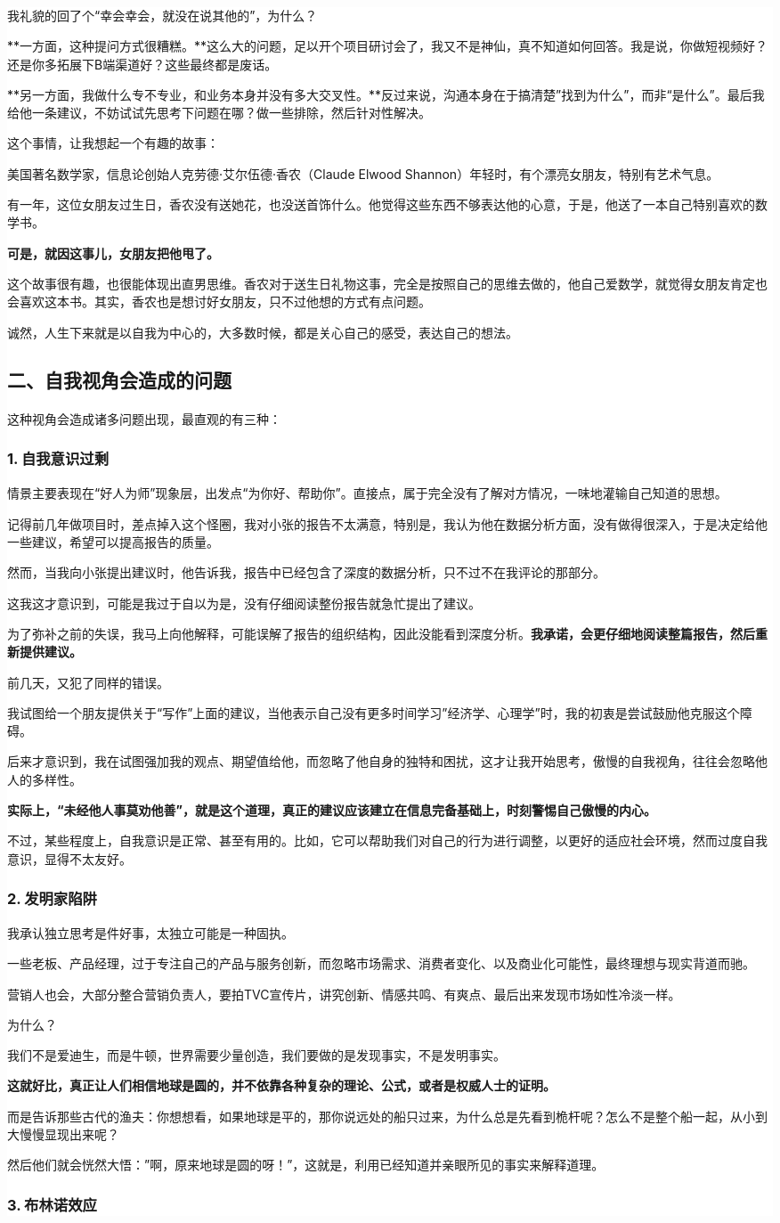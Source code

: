我礼貌的回了个“幸会幸会，就没在说其他的”，为什么？

**一方面，这种提问方式很糟糕。**这么大的问题，足以开个项目研讨会了，我又不是神仙，真不知道如何回答。我是说，你做短视频好？还是你多拓展下B端渠道好？这些最终都是废话。

**另一方面，我做什么专不专业，和业务本身并没有多大交叉性。**反过来说，沟通本身在于搞清楚”找到为什么”，而非“是什么”。最后我给他一条建议，不妨试试先思考下问题在哪？做一些排除，然后针对性解决。

这个事情，让我想起一个有趣的故事：

美国著名数学家，信息论创始人克劳德·艾尔伍德·香农（Claude Elwood Shannon）年轻时，有个漂亮女朋友，特别有艺术气息。

有一年，这位女朋友过生日，香农没有送她花，也没送首饰什么。他觉得这些东西不够表达他的心意，于是，他送了一本自己特别喜欢的数学书。

**可是，就因这事儿，女朋友把他甩了。**

这个故事很有趣，也很能体现出直男思维。香农对于送生日礼物这事，完全是按照自己的思维去做的，他自己爱数学，就觉得女朋友肯定也会喜欢这本书。其实，香农也是想讨好女朋友，只不过他想的方式有点问题。

诚然，人生下来就是以自我为中心的，大多数时候，都是关心自己的感受，表达自己的想法。

## 二、自我视角会造成的问题

这种视角会造成诸多问题出现，最直观的有三种：

### 1\. 自我意识过剩

情景主要表现在“好人为师”现象层，出发点“为你好、帮助你”。直接点，属于完全没有了解对方情况，一味地灌输自己知道的思想。

记得前几年做项目时，差点掉入这个怪圈，我对小张的报告不太满意，特别是，我认为他在数据分析方面，没有做得很深入，于是决定给他一些建议，希望可以提高报告的质量。

然而，当我向小张提出建议时，他告诉我，报告中已经包含了深度的数据分析，只不过不在我评论的那部分。

这我这才意识到，可能是我过于自以为是，没有仔细阅读整份报告就急忙提出了建议。

为了弥补之前的失误，我马上向他解释，可能误解了报告的组织结构，因此没能看到深度分析。**我承诺，会更仔细地阅读整篇报告，然后重新提供建议。**

前几天，又犯了同样的错误。

我试图给一个朋友提供关于“写作”上面的建议，当他表示自己没有更多时间学习”经济学、心理学”时，我的初衷是尝试鼓励他克服这个障碍。

后来才意识到，我在试图强加我的观点、期望值给他，而忽略了他自身的独特和困扰，这才让我开始思考，傲慢的自我视角，往往会忽略他人的多样性。

**实际上，“未经他人事莫劝他善”，就是这个道理，真正的建议应该建立在信息完备基础上，时刻警惕自己傲慢的内心。**

不过，某些程度上，自我意识是正常、甚至有用的。比如，它可以帮助我们对自己的行为进行调整，以更好的适应社会环境，然而过度自我意识，显得不太友好。

### 2\. 发明家陷阱

我承认独立思考是件好事，太独立可能是一种固执。

一些老板、产品经理，过于专注自己的产品与服务创新，而忽略市场需求、消费者变化、以及商业化可能性，最终理想与现实背道而驰。

营销人也会，大部分整合营销负责人，要拍TVC宣传片，讲究创新、情感共鸣、有爽点、最后出来发现市场如性冷淡一样。

为什么？

我们不是爱迪生，而是牛顿，世界需要少量创造，我们要做的是发现事实，不是发明事实。

**这就好比，真正让人们相信地球是圆的，并不依靠各种复杂的理论、公式，或者是权威人士的证明。**

而是告诉那些古代的渔夫：你想想看，如果地球是平的，那你说远处的船只过来，为什么总是先看到桅杆呢？怎么不是整个船一起，从小到大慢慢显现出来呢？

然后他们就会恍然大悟：”啊，原来地球是圆的呀！”，这就是，利用已经知道并亲眼所见的事实来解释道理。

### 3\. 布林诺效应
